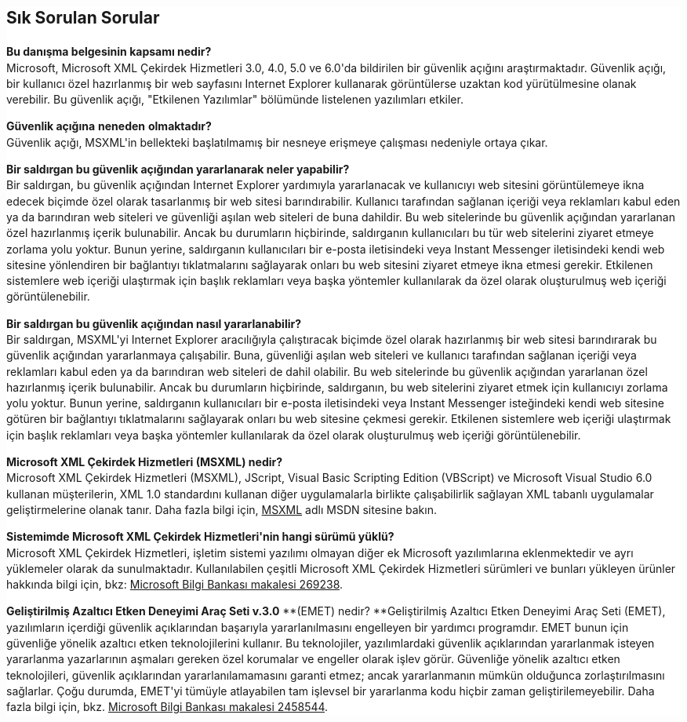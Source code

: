 Sık Sorulan Sorular
-------------------

<span></span>
**Bu danışma belgesinin kapsamı nedir?**  
Microsoft, Microsoft XML Çekirdek Hizmetleri 3.0, 4.0, 5.0 ve 6.0'da bildirilen bir güvenlik açığını araştırmaktadır. Güvenlik açığı, bir kullanıcı özel hazırlanmış bir web sayfasını Internet Explorer kullanarak görüntülerse uzaktan kod yürütülmesine olanak verebilir. Bu güvenlik açığı, "Etkilenen Yazılımlar" bölümünde listelenen yazılımları etkiler.

**Güvenlik açığına** **neneden** **olmaktadır?**  
Güvenlik açığı, MSXML'in bellekteki başlatılmamış bir nesneye erişmeye çalışması nedeniyle ortaya çıkar.

**Bir saldırgan bu güvenlik açığından yararlanarak neler yapabilir?**  
Bir saldırgan, bu güvenlik açığından Internet Explorer yardımıyla yararlanacak ve kullanıcıyı web sitesini görüntülemeye ikna edecek biçimde özel olarak tasarlanmış bir web sitesi barındırabilir. Kullanıcı tarafından sağlanan içeriği veya reklamları kabul eden ya da barındıran web siteleri ve güvenliği aşılan web siteleri de buna dahildir. Bu web sitelerinde bu güvenlik açığından yararlanan özel hazırlanmış içerik bulunabilir. Ancak bu durumların hiçbirinde, saldırganın kullanıcıları bu tür web sitelerini ziyaret etmeye zorlama yolu yoktur. Bunun yerine, saldırganın kullanıcıları bir e-posta iletisindeki veya Instant Messenger iletisindeki kendi web sitesine yönlendiren bir bağlantıyı tıklatmalarını sağlayarak onları bu web sitesini ziyaret etmeye ikna etmesi gerekir. Etkilenen sistemlere web içeriği ulaştırmak için başlık reklamları veya başka yöntemler kullanılarak da özel olarak oluşturulmuş web içeriği görüntülenebilir.

**Bir saldırgan bu güvenlik açığından nasıl yararlanabilir?**  
Bir saldırgan, MSXML'yi Internet Explorer aracılığıyla çalıştıracak biçimde özel olarak hazırlanmış bir web sitesi barındırarak bu güvenlik açığından yararlanmaya çalışabilir. Buna, güvenliği aşılan web siteleri ve kullanıcı tarafından sağlanan içeriği veya reklamları kabul eden ya da barındıran web siteleri de dahil olabilir. Bu web sitelerinde bu güvenlik açığından yararlanan özel hazırlanmış içerik bulunabilir. Ancak bu durumların hiçbirinde, saldırganın, bu web sitelerini ziyaret etmek için kullanıcıyı zorlama yolu yoktur. Bunun yerine, saldırganın kullanıcıları bir e-posta iletisindeki veya Instant Messenger isteğindeki kendi web sitesine götüren bir bağlantıyı tıklatmalarını sağlayarak onları bu web sitesine çekmesi gerekir. Etkilenen sistemlere web içeriği ulaştırmak için başlık reklamları veya başka yöntemler kullanılarak da özel olarak oluşturulmuş web içeriği görüntülenebilir.

**Microsoft XML Çekirdek Hizmetleri (MSXML) nedir?**  
Microsoft XML Çekirdek Hizmetleri (MSXML), JScript, Visual Basic Scripting Edition (VBScript) ve Microsoft Visual Studio 6.0 kullanan müşterilerin, XML 1.0 standardını kullanan diğer uygulamalarla birlikte çalışabilirlik sağlayan XML tabanlı uygulamalar geliştirmelerine olanak tanır. Daha fazla bilgi için, [MSXML](http://msdn.microsoft.com/en-us/library/ms763742.aspx) adlı MSDN sitesine bakın.

**Sistemimde Microsoft XML Çekirdek Hizmetleri'nin hangi sürümü yüklü?**  
Microsoft XML Çekirdek Hizmetleri, işletim sistemi yazılımı olmayan diğer ek Microsoft yazılımlarına eklenmektedir ve ayrı yüklemeler olarak da sunulmaktadır. Kullanılabilen çeşitli Microsoft XML Çekirdek Hizmetleri sürümleri ve bunları yükleyen ürünler hakkında bilgi için, bkz: [Microsoft Bilgi Bankası makalesi 269238](http://support.microsoft.com/kb/269238).

**Geliştirilmiş Azaltıcı Etken Deneyimi Araç Seti v.3.0** **(EMET) nedir?
**Geliştirilmiş Azaltıcı Etken Deneyimi Araç Seti (EMET), yazılımların içerdiği güvenlik açıklarından başarıyla yararlanılmasını engelleyen bir yardımcı programdır. EMET bunun için güvenliğe yönelik azaltıcı etken teknolojilerini kullanır. Bu teknolojiler, yazılımlardaki güvenlik açıklarından yararlanmak isteyen yararlanma yazarlarının aşmaları gereken özel korumalar ve engeller olarak işlev görür. Güvenliğe yönelik azaltıcı etken teknolojileri, güvenlik açıklarından yararlanılamamasını garanti etmez; ancak yararlanmanın mümkün olduğunca zorlaştırılmasını sağlarlar. Çoğu durumda, EMET'yi tümüyle atlayabilen tam işlevsel bir yararlanma kodu hiçbir zaman geliştirilemeyebilir. Daha fazla bilgi için, bkz. [Microsoft Bilgi Bankası makalesi 2458544](http://support.microsoft.com/kb/2458544).
